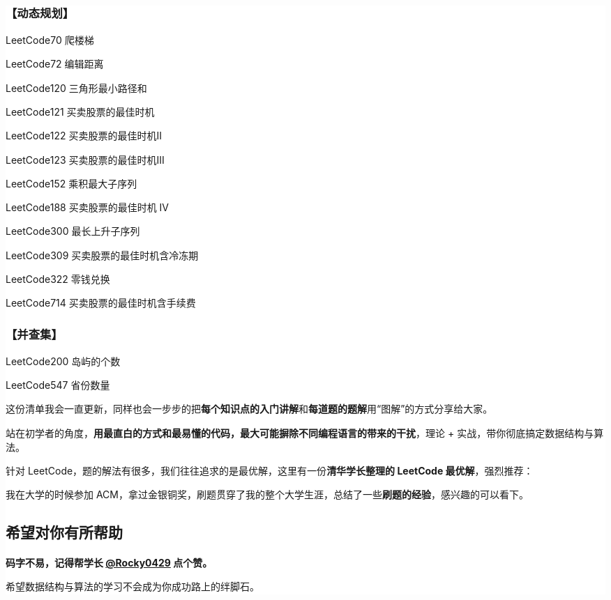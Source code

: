 ### 【**动态规划**】

LeetCode70 爬楼梯

LeetCode72 编辑距离

LeetCode120 三角形最小路径和

LeetCode121 买卖股票的最佳时机

LeetCode122 买卖股票的最佳时机Ⅱ

LeetCode123 买卖股票的最佳时机Ⅲ

LeetCode152 乘积最大子序列

LeetCode188 买卖股票的最佳时机 Ⅳ

LeetCode300 最长上升子序列

LeetCode309 买卖股票的最佳时机含冷冻期

LeetCode322 零钱兑换

LeetCode714 买卖股票的最佳时机含手续费

### 【**并查集**】

LeetCode200 岛屿的个数

LeetCode547 省份数量  


这份清单我会一直更新，同样也会一步步的把**每个知识点的入门讲解**和**每道题的题解**用“图解”的方式分享给大家。

站在初学者的角度，**用最直白的方式和最易懂的代码，最大可能摒除不同编程语言的带来的干扰**，理论 + 实战，带你彻底搞定数据结构与算法。

针对 LeetCode，题的解法有很多，我们往往追求的是最优解，这里有一份**清华学长整理的 LeetCode 最优解**，强烈推荐：

我在大学的时候参加 ACM，拿过金银铜奖，刷题贯穿了我的整个大学生涯，总结了一些**刷题的经验**，感兴趣的可以看下。

## 希望对你有所帮助

**码字不易，记得帮学长 [@Rocky0429](https://www.zhihu.com/people/62ca0e445f981d4af47929fcd6b318d5) 点个赞。**

希望数据结构与算法的学习不会成为你成功路上的绊脚石。





